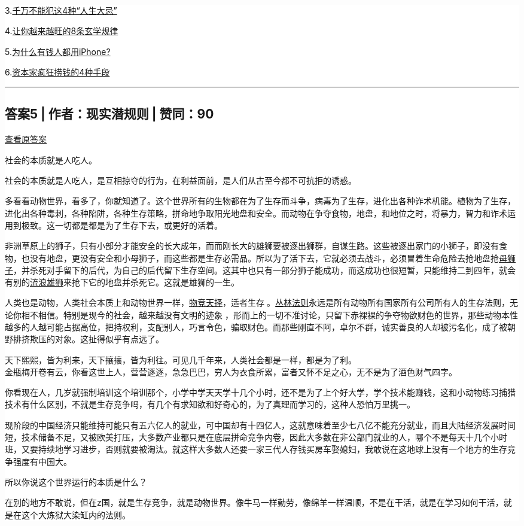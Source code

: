 3.[千万不能犯这4种“人生大忌”](https://link.zhihu.com/?target=https%3A//mp.weixin.qq.com/s%3F__biz%3DMzkyNjY0Nzg1Mg%3D%3D%26mid%3D2247484632%26idx%3D1%26sn%3D2292f92b86100e6135a21b33134c1670%26chksm%3Dc235579bf542de8d329ff279cc4b3dee7518ba216ad371305aa755c67ca32dd074f2d9ce6016%23rd)

4.[让你越来越旺的8条玄学规律](https://link.zhihu.com/?target=https%3A//mp.weixin.qq.com/s%3F__biz%3DMzkyNjY0Nzg1Mg%3D%3D%26mid%3D2247484441%26idx%3D1%26sn%3D49259dc385677910e44e95832a571465%26chksm%3Dc235575af542de4c84e54e6ef025ee01a615ffecc2386504d664814bc276bacae81e62723d79%23rd)

5.[为什么有钱人都用iPhone?](https://link.zhihu.com/?target=https%3A//mp.weixin.qq.com/s%3F__biz%3DMzkyNjY0Nzg1Mg%3D%3D%26mid%3D2247484601%26idx%3D1%26sn%3D33abe66404b6bc26b0258086c84edc59%26chksm%3Dc23557faf542deec2e4bb2c80d8c212f3278169561e2ab6f33c4b4bc7f65f84b1742565905e0%23rd)

6.[资本家疯狂捞钱的4种手段](https://link.zhihu.com/?target=https%3A//mp.weixin.qq.com/s%3F__biz%3DMzkyNjY0Nzg1Mg%3D%3D%26mid%3D2247484572%26idx%3D1%26sn%3D9876f7bdd1677a198fd993f593763b14%26chksm%3Dc23557dff542dec93e66fe8e3110b3ddae86fd417113de867fff7b2c03840d7f490273d5c59a%23rd)

---

## 答案5 | 作者：现实潜规则 | 赞同：90

[查看原答案](https://www.zhihu.com/question/629953330/answer/107810053793)

社会的本质就是人吃人。

社会的本质就是人吃人，是互相掠夺的行为，在利益面前，是人们从古至今都不可抗拒的诱惑。

多看看动物世界，看多了，你就知道了。这个世界所有的生物都在为了生存而斗争，病毒为了生存，进化出各种诈术机能。植物为了生存，进化出各种毒刺，各种陷阱，各种生存策略，拼命地争取阳光地盘和安全。而动物在争夺食物，地盘，和地位之时，将暴力，智力和诈术运用到极致。这一切都是都是为了生存下去，或更好的活着。

非洲草原上的狮子，只有小部分才能安全的长大成年，而而刚长大的雄狮要被逐出狮群，自谋生路。这些被逐出家门的小狮子，即没有食物，也没有地盘，更没有安全和小母狮子，而这些都是生存必需品。所以为了活下去，它就必须去战斗，必须冒着生命危险去抢地盘抢[母狮子](https://www.zhihu.com/search?q=%E6%AF%8D%E7%8B%AE%E5%AD%90&search_source=Entity&hybrid_search_source=Entity&hybrid_search_extra=%7B%22sourceType%22%3A%22answer%22%2C%22sourceId%22%3A2410275869%7D)，并杀死对手留下的后代，为自己的后代留下生存空间。这其中也只有一部分狮子能成功，而这成功也很短暂，只能维持二到四年，就会有别的[流浪雄狮](https://www.zhihu.com/search?q=%E6%B5%81%E6%B5%AA%E9%9B%84%E7%8B%AE&search_source=Entity&hybrid_search_source=Entity&hybrid_search_extra=%7B%22sourceType%22%3A%22answer%22%2C%22sourceId%22%3A2410275869%7D)来抢下它的地盘并杀死它。这就是雄狮的一生。

人类也是动物，人类社会本质上和动物世界一样，[物竞天择](https://www.zhihu.com/search?q=%E7%89%A9%E7%AB%9E%E5%A4%A9%E6%8B%A9&search_source=Entity&hybrid_search_source=Entity&hybrid_search_extra=%7B%22sourceType%22%3A%22answer%22%2C%22sourceId%22%3A2410275869%7D)，适者生存 。[丛林法则](https://zhida.zhihu.com/search?content_id=714676706&content_type=Answer&match_order=1&q=%E4%B8%9B%E6%9E%97%E6%B3%95%E5%88%99&zhida_source=entity)永远是所有动物所有国家所有公司所有人的生存法则，无论你相不相信。特别是现今的社会，越来越没有文明的迹象 ，形而上的一切不准讨论，只留下赤裸裸的争夺物欲财色的世界，那些动物本性越多的人越可能占据高位，把持权利，支配别人，巧言令色，骗取财色。而那些刚直不阿，卓尔不群，诚实善良的人却被污名化，成了被朝野排挤欺压的对象。这扯得似乎有点远了。

天下熙熙，皆为利来，天下攘攘，皆为利往。可见几千年来，人类社会都是一样，都是为了利。  
金瓶梅开卷有云，你看这世上人，营营逐逐，急急巴巴，穷人为衣食所累，富者又怀不足之心，无不是为了酒色财气四字。

你看现在人，几岁就强制培训这个培训那个，小学中学天天学十几个小时，还不是为了上个好大学，学个技术能赚钱，这和小动物练习捕猎技术有什么区别，不就是生存竞争吗，有几个有求知欲和好奇心的，为了真理而学习的，这种人恐怕万里挑一。

现阶段的中国经济只能维持可能只有五六亿人的就业，可中国却有十四亿人，这就意味着至少七八亿不能充分就业，而且大陆经济发展时间短，技术储备不足，又被欧美打压，大多数产业都只是在底层拼命竞争内卷，因此大多数在非公部门就业的人，哪个不是每天十几个小时班，又要持续地学习进步，否则就要被淘汰。就这样大多数人还要一家三代人存钱买房车娶媳妇，我敢说在这地球上没有一个地方的生存竞争强度有中国大。

所以你说这个世界运行的本质是什么？

在别的地方不敢说，但在z国，就是生存竞争，就是动物世界。像牛马一样勤劳，像绵羊一样温顺，不是在干活，就是在学习如何干活，就是在这个大炼狱大染缸内的法则。
